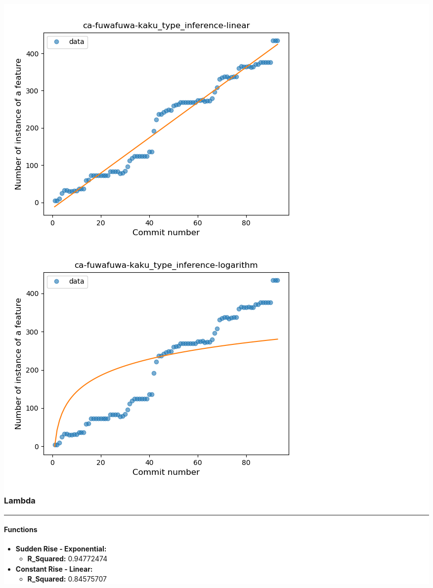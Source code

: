 ![ca-fuwafuwa-kaku T1](../plots/ca-fuwafuwa-kaku_type_inference_T1.png)
![ca-fuwafuwa-kaku T6](../plots/ca-fuwafuwa-kaku_type_inference_T6.png)
### <a name="lambda">Lambda</a>
----
#### Functions
* **Sudden Rise - Exponential:** ![equation](http://latex.codecogs.com/svg.latex?-69.949485x%5E%7B1.028613%7D%20&plus;%20-8.069421)
    * **R_Squared:** 0.94772474
* **Constant Rise - Linear:** ![equation](http://latex.codecogs.com/svg.latex?0.866762x%20&plus;%20-13.750183)
    * **R_Squared:** 0.84575707